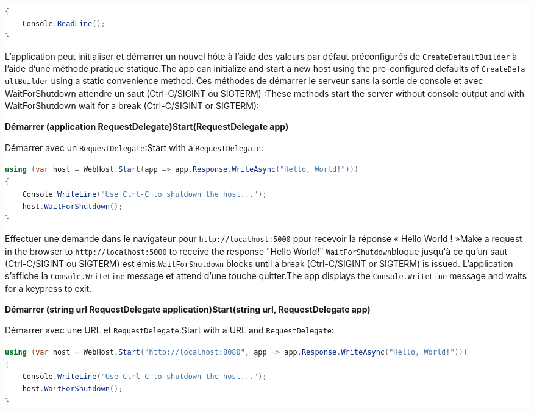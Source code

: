 ```csharp
{
    Console.ReadLine();
}
```

<span data-ttu-id="4ef55-329">L’application peut initialiser et démarrer un nouvel hôte à l’aide des valeurs par défaut préconfigurés de `CreateDefaultBuilder` à l’aide d’une méthode pratique statique.</span><span class="sxs-lookup"><span data-stu-id="4ef55-329">The app can initialize and start a new host using the pre-configured defaults of `CreateDefaultBuilder` using a static convenience method.</span></span> <span data-ttu-id="4ef55-330">Ces méthodes de démarrer le serveur sans la sortie de console et avec [WaitForShutdown](/dotnet/api/microsoft.aspnetcore.hosting.webhostextensions.waitforshutdown) attendre un saut (Ctrl-C/SIGINT ou SIGTERM) :</span><span class="sxs-lookup"><span data-stu-id="4ef55-330">These methods start the server without console output and with [WaitForShutdown](/dotnet/api/microsoft.aspnetcore.hosting.webhostextensions.waitforshutdown) wait for a break (Ctrl-C/SIGINT or SIGTERM):</span></span>

<span data-ttu-id="4ef55-331">**Démarrer (application RequestDelegate)**</span><span class="sxs-lookup"><span data-stu-id="4ef55-331">**Start(RequestDelegate app)**</span></span>

<span data-ttu-id="4ef55-332">Démarrer avec un `RequestDelegate`:</span><span class="sxs-lookup"><span data-stu-id="4ef55-332">Start with a `RequestDelegate`:</span></span>

```csharp
using (var host = WebHost.Start(app => app.Response.WriteAsync("Hello, World!")))
{
    Console.WriteLine("Use Ctrl-C to shutdown the host...");
    host.WaitForShutdown();
}
```

<span data-ttu-id="4ef55-333">Effectuer une demande dans le navigateur pour `http://localhost:5000` pour recevoir la réponse « Hello World ! »</span><span class="sxs-lookup"><span data-stu-id="4ef55-333">Make a request in the browser to `http://localhost:5000` to receive the response "Hello World!"</span></span> <span data-ttu-id="4ef55-334">`WaitForShutdown`bloque jusqu'à ce qu’un saut (Ctrl-C/SIGINT ou SIGTERM) est émis.</span><span class="sxs-lookup"><span data-stu-id="4ef55-334">`WaitForShutdown` blocks until a break (Ctrl-C/SIGINT or SIGTERM) is issued.</span></span> <span data-ttu-id="4ef55-335">L’application s’affiche la `Console.WriteLine` message et attend d’une touche quitter.</span><span class="sxs-lookup"><span data-stu-id="4ef55-335">The app displays the `Console.WriteLine` message and waits for a keypress to exit.</span></span>

<span data-ttu-id="4ef55-336">**Démarrer (string url RequestDelegate application)**</span><span class="sxs-lookup"><span data-stu-id="4ef55-336">**Start(string url, RequestDelegate app)**</span></span>

<span data-ttu-id="4ef55-337">Démarrer avec une URL et `RequestDelegate`:</span><span class="sxs-lookup"><span data-stu-id="4ef55-337">Start with a URL and `RequestDelegate`:</span></span>

```csharp
using (var host = WebHost.Start("http://localhost:8080", app => app.Response.WriteAsync("Hello, World!")))
{
    Console.WriteLine("Use Ctrl-C to shutdown the host...");
    host.WaitForShutdown();
}
```
